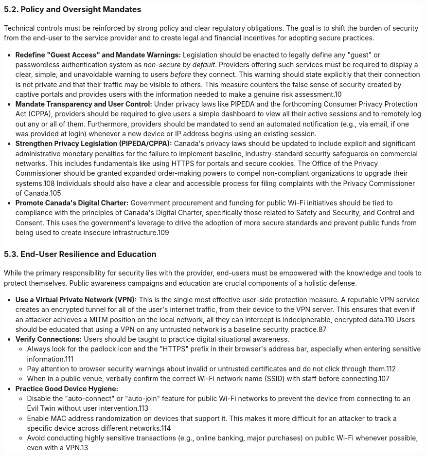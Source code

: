 ### **5.2. Policy and Oversight Mandates**

Technical controls must be reinforced by strong policy and clear regulatory obligations. The goal is to shift the burden of security from the end-user to the service provider and to create legal and financial incentives for adopting secure practices.

* **Redefine "Guest Access" and Mandate Warnings:** Legislation should be enacted to legally define any "guest" or passwordless authentication system as *non-secure by default*. Providers offering such services must be required to display a clear, simple, and unavoidable warning to users *before* they connect. This warning should state explicitly that their connection is not private and that their traffic may be visible to others. This measure counters the false sense of security created by captive portals and provides users with the information needed to make a genuine risk assessment.10  
* **Mandate Transparency and User Control:** Under privacy laws like PIPEDA and the forthcoming Consumer Privacy Protection Act (CPPA), providers should be required to give users a simple dashboard to view all their active sessions and to remotely log out any or all of them. Furthermore, providers should be mandated to send an automated notification (e.g., via email, if one was provided at login) whenever a new device or IP address begins using an existing session.  
* **Strengthen Privacy Legislation (PIPEDA/CPPA):** Canada's privacy laws should be updated to include explicit and significant administrative monetary penalties for the failure to implement baseline, industry-standard security safeguards on commercial networks. This includes fundamentals like using HTTPS for portals and secure cookies. The Office of the Privacy Commissioner should be granted expanded order-making powers to compel non-compliant organizations to upgrade their systems.108 Individuals should also have a clear and accessible process for filing complaints with the Privacy Commissioner of Canada.105  
* **Promote Canada's Digital Charter:** Government procurement and funding for public Wi-Fi initiatives should be tied to compliance with the principles of Canada's Digital Charter, specifically those related to Safety and Security, and Control and Consent. This uses the government's leverage to drive the adoption of more secure standards and prevent public funds from being used to create insecure infrastructure.109

### **5.3. End-User Resilience and Education**

While the primary responsibility for security lies with the provider, end-users must be empowered with the knowledge and tools to protect themselves. Public awareness campaigns and education are crucial components of a holistic defense.

* **Use a Virtual Private Network (VPN):** This is the single most effective user-side protection measure. A reputable VPN service creates an encrypted tunnel for all of the user's internet traffic, from their device to the VPN server. This ensures that even if an attacker achieves a MITM position on the local network, all they can intercept is indecipherable, encrypted data.110 Users should be educated that using a VPN on any untrusted network is a baseline security practice.87  
* **Verify Connections:** Users should be taught to practice digital situational awareness.  
  * Always look for the padlock icon and the "HTTPS" prefix in their browser's address bar, especially when entering sensitive information.111  
  * Pay attention to browser security warnings about invalid or untrusted certificates and do not click through them.112  
  * When in a public venue, verbally confirm the correct Wi-Fi network name (SSID) with staff before connecting.107  
* **Practice Good Device Hygiene:**  
  * Disable the "auto-connect" or "auto-join" feature for public Wi-Fi networks to prevent the device from connecting to an Evil Twin without user intervention.113  
  * Enable MAC address randomization on devices that support it. This makes it more difficult for an attacker to track a specific device across different networks.114  
  * Avoid conducting highly sensitive transactions (e.g., online banking, major purchases) on public Wi-Fi whenever possible, even with a VPN.13
